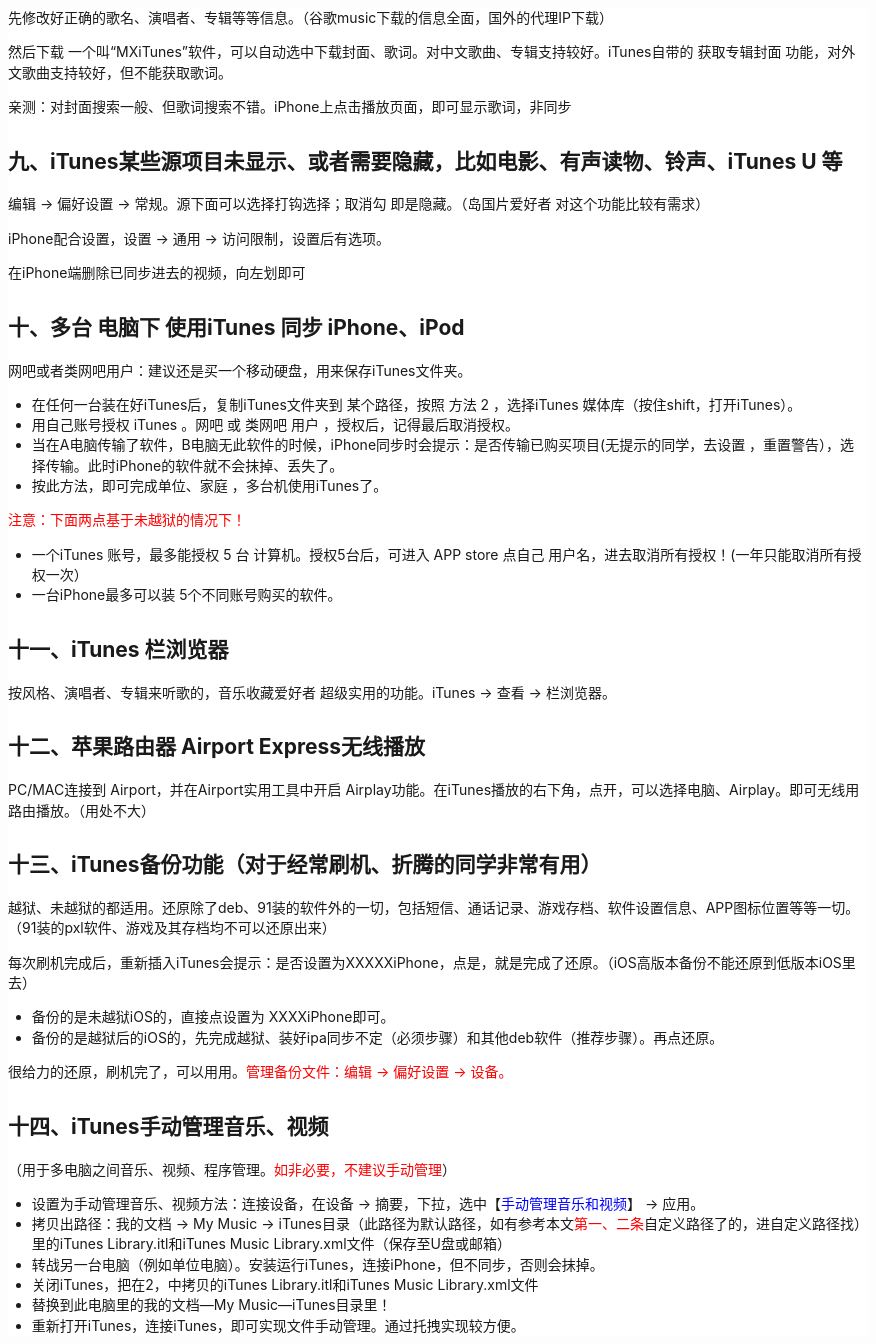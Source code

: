 先修改好正确的歌名、演唱者、专辑等等信息。（谷歌music下载的信息全面，国外的代理IP下载）

然后下载 一个叫“MXiTunes”软件，可以自动选中下载封面、歌词。对中文歌曲、专辑支持较好。iTunes自带的 获取专辑封面 功能，对外文歌曲支持较好，但不能获取歌词。

亲测：对封面搜索一般、但歌词搜索不错。iPhone上点击播放页面，即可显示歌词，非同步

## 九、iTunes某些源项目未显示、或者需要隐藏，比如电影、有声读物、铃声、iTunes U 等

编辑 → 偏好设置 → 常规。源下面可以选择打钩选择；取消勾 即是隐藏。（岛国片爱好者 对这个功能比较有需求）

iPhone配合设置，设置 → 通用 → 访问限制，设置后有选项。

在iPhone端删除已同步进去的视频，向左划即可

## 十、多台 电脑下 使用iTunes 同步 iPhone、iPod

网吧或者类网吧用户：建议还是买一个移动硬盘，用来保存iTunes文件夹。

  * 在任何一台装在好iTunes后，复制iTunes文件夹到 某个路径，按照 方法 2 ，选择iTunes 媒体库（按住shift，打开iTunes）。
  * 用自己账号授权 iTunes 。网吧 或 类网吧 用户 ，授权后，记得最后取消授权。
  * 当在A电脑传输了软件，B电脑无此软件的时候，iPhone同步时会提示：是否传输已购买项目(无提示的同学，去设置 ，重置警告），选择传输。此时iPhone的软件就不会抹掉、丢失了。
  * 按此方法，即可完成单位、家庭 ，多台机使用iTunes了。

<span style="color: #ff0000;">注意：下面两点基于未越狱的情况下！</span>

  * 一个iTunes 账号，最多能授权 5 台 计算机。授权5台后，可进入 APP store 点自己 用户名，进去取消所有授权！(一年只能取消所有授权一次）
  * 一台iPhone最多可以装 5个不同账号购买的软件。

## 十一、iTunes 栏浏览器

按风格、演唱者、专辑来听歌的，音乐收藏爱好者 超级实用的功能。iTunes → 查看 → 栏浏览器。

## 十二、苹果路由器 Airport Express无线播放

PC/MAC连接到 Airport，并在Airport实用工具中开启 Airplay功能。在iTunes播放的右下角，点开，可以选择电脑、Airplay。即可无线用路由播放。（用处不大）

## 十三、iTunes备份功能（对于经常刷机、折腾的同学非常有用）

越狱、未越狱的都适用。还原除了deb、91装的软件外的一切，包括短信、通话记录、游戏存档、软件设置信息、APP图标位置等等一切。（91装的pxl软件、游戏及其存档均不可以还原出来）

每次刷机完成后，重新插入iTunes会提示：是否设置为XXXXXiPhone，点是，就是完成了还原。（iOS高版本备份不能还原到低版本iOS里去）

  * 备份的是未越狱iOS的，直接点设置为 XXXXiPhone即可。
  * 备份的是越狱后的iOS的，先完成越狱、装好ipa同步不定（必须步骤）和其他deb软件（推荐步骤）。再点还原。

很给力的还原，刷机完了，可以用用。<span style="color: #ff0000;">管理备份文件：编辑 → 偏好设置 → 设备。</span>

## 十四、iTunes手动管理音乐、视频

（用于多电脑之间音乐、视频、程序管理。<span style="color: #ff0000;">如非必要，不建议手动管理</span>）

  * 设置为手动管理音乐、视频方法：连接设备，在设备 → 摘要，下拉，选中【<span style="color: #0000ff;">手动管理音乐和视频</span>】 → 应用。
  * 拷贝出路径：我的文档 → My Music → iTunes目录（此路径为默认路径，如有参考本文<span style="color: #ff0000;">第一、二条</span>自定义路径了的，进自定义路径找）里的iTunes Library.itl和iTunes Music Library.xml文件（保存至U盘或邮箱）
  * 转战另一台电脑（例如单位电脑）。安装运行iTunes，连接iPhone，但不同步，否则会抹掉。
  * 关闭iTunes，把在2，中拷贝的iTunes Library.itl和iTunes Music Library.xml文件
  * 替换到此电脑里的我的文档—My Music—iTunes目录里！
  * 重新打开iTunes，连接iTunes，即可实现文件手动管理。通过托拽实现较方便。
